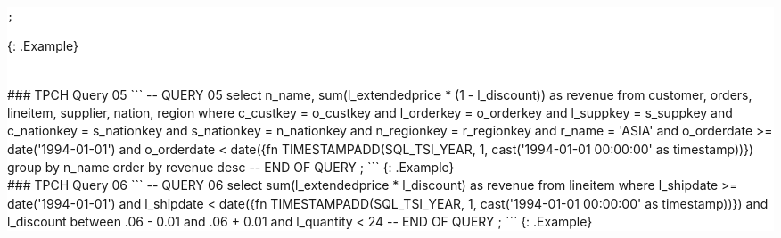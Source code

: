 ```
;
```
{: .Example}

<br />
### TPCH Query 05
```
-- QUERY 05
select
	n_name,
	sum(l_extendedprice * (1 - l_discount)) as revenue
from
	customer,
	orders,
	lineitem,
	supplier,
	nation,
	region
where
	c_custkey = o_custkey
	and l_orderkey = o_orderkey
	and l_suppkey = s_suppkey
	and c_nationkey = s_nationkey
	and s_nationkey = n_nationkey
	and n_regionkey = r_regionkey
	and r_name = 'ASIA'
	and o_orderdate >= date('1994-01-01')
	and o_orderdate < date({fn TIMESTAMPADD(SQL_TSI_YEAR, 1, cast('1994-01-01 00:00:00' as timestamp))})
group by
	n_name
order by
	revenue desc
-- END OF QUERY
;
```
{: .Example}

<br />
### TPCH Query 06
```
-- QUERY 06
select
	sum(l_extendedprice * l_discount) as revenue
from
	lineitem
where
	l_shipdate >= date('1994-01-01')
	and l_shipdate < date({fn TIMESTAMPADD(SQL_TSI_YEAR, 1, cast('1994-01-01 00:00:00' as timestamp))})
	and l_discount between .06 - 0.01 and .06 + 0.01
	and l_quantity < 24
-- END OF QUERY
;
```
{: .Example}

